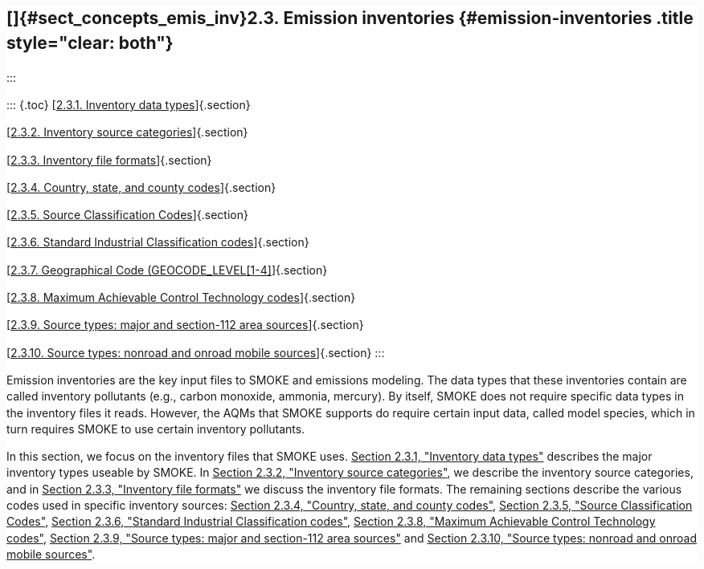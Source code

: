 []{#sect_concepts_emis_inv}2.3. Emission inventories {#emission-inventories .title style="clear: both"}
----------------------------------------------------

</div>

</div>
:::

::: {.toc}
[[2.3.1. Inventory data
types](ch02s03.html#sect_concepts_inv_data_types)]{.section}

[[2.3.2. Inventory source categories](ch02s03s02.html)]{.section}

[[2.3.3. Inventory file formats](ch02s03s03.html)]{.section}

[[2.3.4. Country, state, and county codes](ch02s03s04.html)]{.section}

[[2.3.5. Source Classification Codes](ch02s03s05.html)]{.section}

[[2.3.6. Standard Industrial Classification
codes](ch02s03s06.html)]{.section}

[[2.3.7. Geographical Code
(GEOCODE\_LEVEL\[1-4\]](ch02s03s07.html)]{.section}

[[2.3.8. Maximum Achievable Control Technology
codes](ch02s03s08.html)]{.section}

[[2.3.9. Source types: major and section-112 area
sources](ch02s03s09.html)]{.section}

[[2.3.10. Source types: nonroad and onroad mobile
sources](ch02s03s10.html)]{.section}
:::

Emission inventories are the key input files to SMOKE and emissions
modeling. The data types that these inventories contain are called
inventory pollutants (e.g., carbon monoxide, ammonia, mercury). By
itself, SMOKE does not require specific data types in the inventory
files it reads. However, the AQMs that SMOKE supports do require certain
input data, called model species, which in turn requires SMOKE to use
certain inventory pollutants.

In this section, we focus on the inventory files that SMOKE uses.
[Section 2.3.1, "Inventory data
types"](ch02s03.html#sect_concepts_inv_data_types "2.3.1. Inventory data types")
describes the major inventory types useable by SMOKE. In [Section 2.3.2,
"Inventory source
categories"](ch02s03s02.html "2.3.2. Inventory source categories"), we
describe the inventory source categories, and in [Section 2.3.3,
"Inventory file
formats"](ch02s03s03.html "2.3.3. Inventory file formats") we discuss
the inventory file formats. The remaining sections describe the various
codes used in specific inventory sources: [Section 2.3.4, "Country,
state, and county
codes"](ch02s03s04.html "2.3.4. Country, state, and county codes"),
[Section 2.3.5, "Source Classification
Codes"](ch02s03s05.html "2.3.5. Source Classification Codes"),
[Section 2.3.6, "Standard Industrial Classification
codes"](ch02s03s06.html "2.3.6. Standard Industrial Classification codes"),
[Section 2.3.8, "Maximum Achievable Control Technology
codes"](ch02s03s08.html "2.3.8. Maximum Achievable Control Technology codes"),
[Section 2.3.9, "Source types: major and section-112 area
sources"](ch02s03s09.html "2.3.9. Source types: major and section-112 area sources")
and [Section 2.3.10, "Source types: nonroad and onroad mobile
sources"](ch02s03s10.html "2.3.10. Source types: nonroad and onroad mobile sources").
